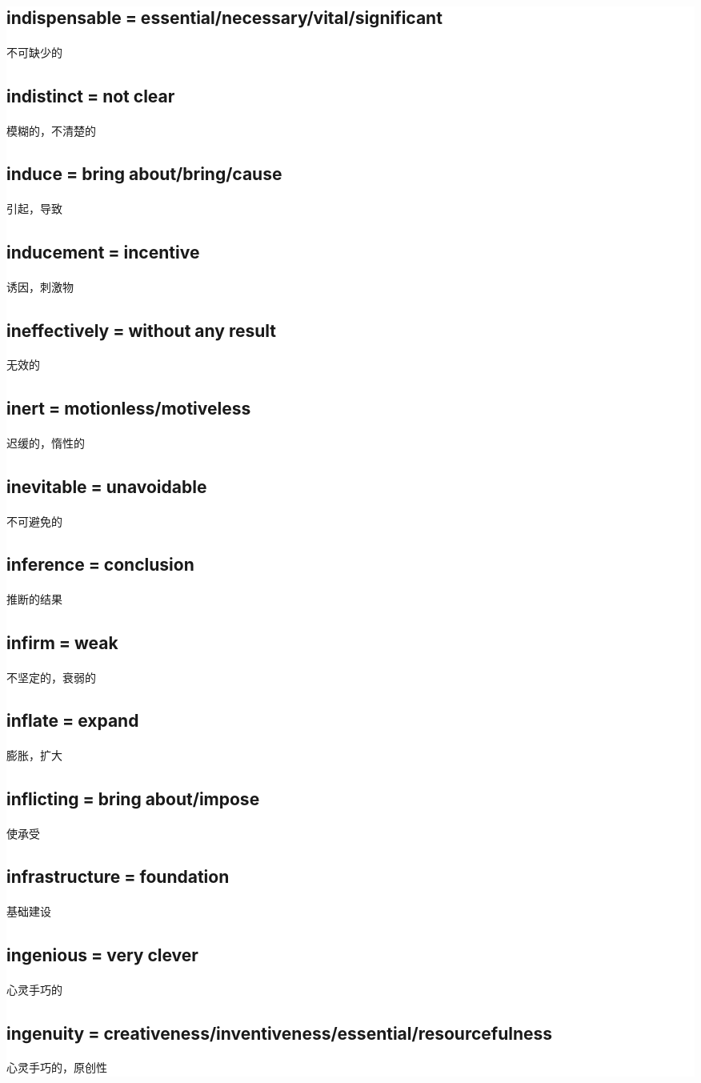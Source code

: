 ## indispensable = essential/necessary/vital/significant
不可缺少的

## indistinct = not clear
模糊的，不清楚的

## induce = bring about/bring/cause
引起，导致

## inducement = incentive
诱因，刺激物

## ineffectively = without any result
无效的

## inert = motionless/motiveless
迟缓的，惰性的

## inevitable = unavoidable
不可避免的

## inference = conclusion
推断的结果

## infirm = weak
不坚定的，衰弱的

## inflate = expand
膨胀，扩大

## inflicting = bring about/impose
使承受

## infrastructure = foundation
基础建设

## ingenious = very clever
心灵手巧的

## ingenuity = creativeness/inventiveness/essential/resourcefulness
心灵手巧的，原创性
